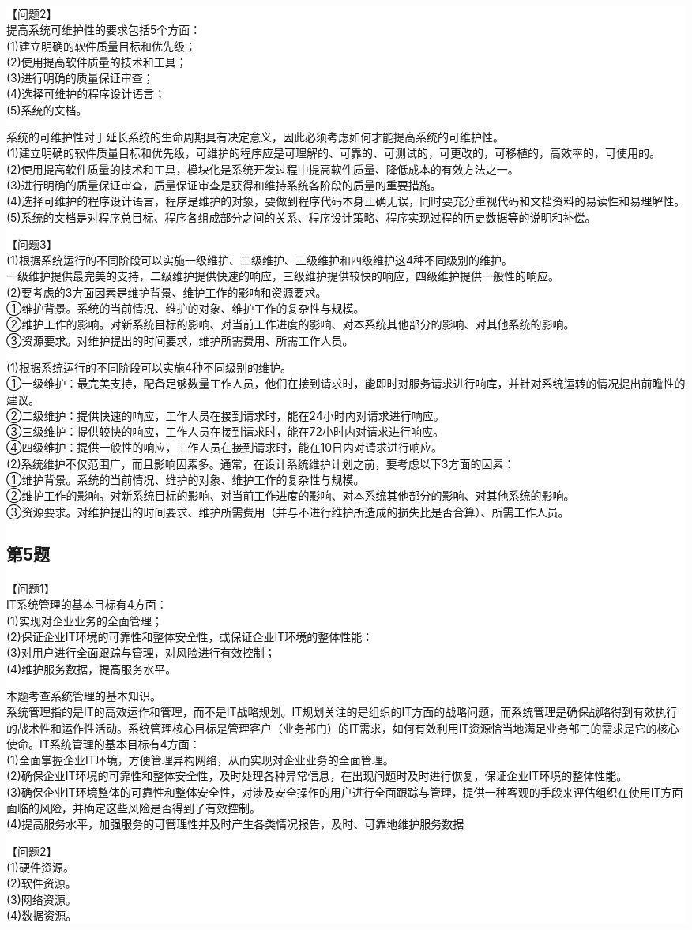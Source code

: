【问题2】  
提高系统可维护性的要求包括5个方面：  
(1)建立明确的软件质量目标和优先级；  
(2)使用提高软件质量的技术和工具；  
(3)进行明确的质量保证审查；  
(4)选择可维护的程序设计语言；  
(5)系统的文档。  
  
系统的可维护性对于延长系统的生命周期具有决定意义，因此必须考虑如何才能提高系统的可维护性。  
(1)建立明确的软件质量目标和优先级，可维护的程序应是可理解的、可靠的、可测试的，可更改的，可移植的，高效率的，可使用的。  
(2)使用提高软件质量的技术和工具，模块化是系统开发过程中提高软件质量、降低成本的有效方法之一。  
(3)进行明确的质量保证审查，质量保证审查是获得和维持系统各阶段的质量的重要措施。  
(4)选择可维护的程序设计语言，程序是维护的对象，要做到程序代码本身正确无误，同时要充分重视代码和文档资料的易读性和易理解性。  
(5)系统的文档是对程序总目标、程序各组成部分之间的关系、程序设计策略、程序实现过程的历史数据等的说明和补偿。  
  
【问题3】  
(1)根据系统运行的不同阶段可以实施一级维护、二级维护、三级维护和四级维护这4种不同级别的维护。  
一级维护提供最完美的支持，二级维护提供快速的响应，三级维护提供较快的响应，四级维护提供一般性的响应。  
(2)要考虑的3方面因素是维护背景、维护工作的影响和资源要求。  
①维护背景。系统的当前情况、维护的对象、维护工作的复杂性与规模。  
②维护工作的影响。对新系统目标的影响、对当前工作进度的影响、对本系统其他部分的影响、对其他系统的影响。  
③资源要求。对维护提出的时间要求，维护所需费用、所需工作人员。  
  
(1)根据系统运行的不同阶段可以实施4种不同级别的维护。  
①一级维护：最完美支持，配备足够数量工作人员，他们在接到请求时，能即时对服务请求进行响库，并针对系统运转的情况提出前瞻性的建议。  
②二级维护：提供快速的响应，工作人员在接到请求时，能在24小时内对请求进行响应。  
③三级维护：提供较快的响应，工作人员在接到请求时，能在72小时内对请求进行响应。  
④四级维护：提供一般性的响应，工作人员在接到请求时，能在10日内对请求进行响应。  
(2)系统维护不仅范围广，而且影响因素多。通常，在设计系统维护计划之前，要考虑以下3方面的因素：  
①维护背景。系统的当前情况、维护的对象、维护工作的复杂性与规模。  
②维护工作的影响。对新系统目标的影响、对当前工作进度的影响、对本系统其他部分的影响、对其他系统的影响。  
③资源要求。对维护提出的时间要求、维护所需费用（并与不进行维护所造成的损失比是否合算）、所需工作人员。  


## 第5题 ##

【问题1】  
IT系统管理的基本目标有4方面：  
(1)实现对企业业务的全面管理；  
(2)保证企业IT环境的可靠性和整体安全性，或保证企业IT环境的整体性能：  
(3)对用户进行全面跟踪与管理，对风险进行有效控制；  
(4)维护服务数据，提高服务水平。  
  
本题考查系统管理的基本知识。  
系统管理指的是IT的高效运作和管理，而不是IT战略规划。IT规划关注的是组织的IT方面的战略问题，而系统管理是确保战略得到有效执行的战术性和运作性活动。系统管理核心目标是管理客户（业务部门）的IT需求，如何有效利用IT资源恰当地满足业务部门的需求是它的核心使命。IT系统管理的基本目标有4方面：  
(1)全面掌握企业IT环境，方便管理异构网络，从而实现对企业业务的全面管理。  
(2)确保企业IT环境的可靠性和整体安全性，及时处理各种异常信息，在出现问题时及时进行恢复，保证企业IT环境的整体性能。  
(3)确保企业IT环境整体的可靠性和整体安全性，对涉及安全操作的用户进行全面跟踪与管理，提供一种客观的手段来评估组织在使用IT方面面临的风险，并确定这些风险是否得到了有效控制。  
(4)提高服务水平，加强服务的可管理性并及时产生各类情况报告，及时、可靠地维护服务数据  
  
【问题2】  
(1)硬件资源。  
(2)软件资源。  
(3)网络资源。  
(4)数据资源。  
  